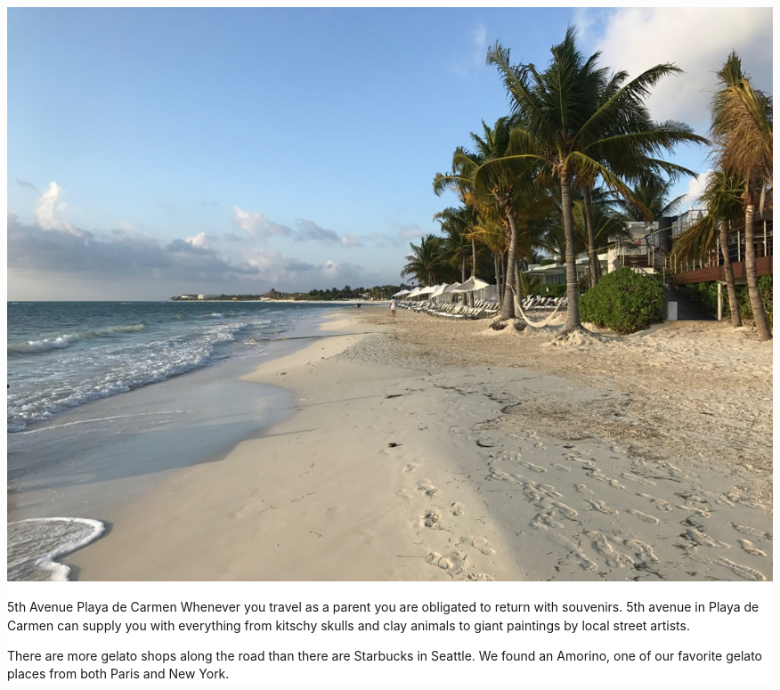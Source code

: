   <img src="Mayakoba-Beach.jpg" alt="Mayakoba Beach" />
</div>

5th Avenue Playa de Carmen
Whenever you travel as a parent you are obligated to return with souvenirs. 5th avenue in Playa de Carmen can supply you with everything from kitschy skulls and clay animals to giant paintings by local street artists.

There are more gelato shops along the road than there are Starbucks in Seattle. We found an Amorino, one of our favorite gelato places from both Paris and New York.
<div class="post-images">
